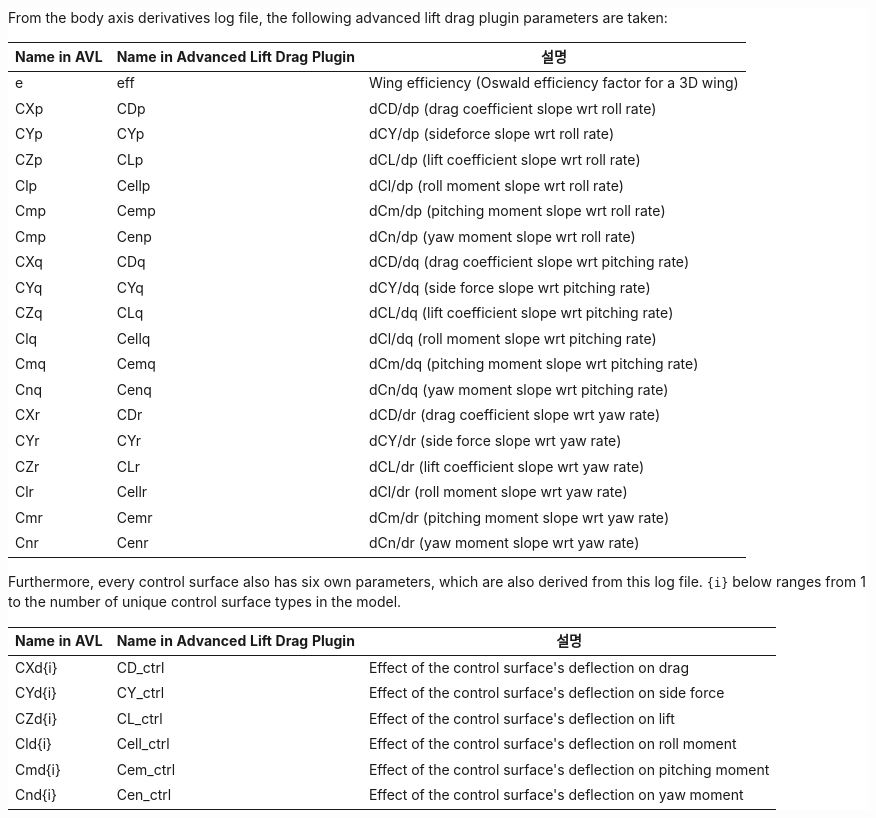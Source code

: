 From the body axis derivatives log file, the following advanced lift drag plugin parameters are taken:

| Name in AVL | Name in Advanced Lift Drag Plugin | 설명                                                                          |
| ----------- | --------------------------------- | --------------------------------------------------------------------------- |
| e           | eff                               | Wing efficiency (Oswald efficiency factor for a 3D wing) |
| CXp         | CDp                               | dCD/dp (drag coefficient slope wrt roll rate)            |
| CYp         | CYp                               | dCY/dp (sideforce slope wrt roll rate)                   |
| CZp         | CLp                               | dCL/dp (lift coefficient slope wrt roll rate)            |
| Clp         | Cellp                             | dCl/dp (roll moment slope wrt roll rate)                 |
| Cmp         | Cemp                              | dCm/dp (pitching moment slope wrt roll rate)             |
| Cmp         | Cenp                              | dCn/dp (yaw moment slope wrt roll rate)                  |
| CXq         | CDq                               | dCD/dq (drag coefficient slope wrt pitching rate)        |
| CYq         | CYq                               | dCY/dq (side force slope wrt pitching rate)              |
| CZq         | CLq                               | dCL/dq (lift coefficient slope wrt pitching rate)        |
| Clq         | Cellq                             | dCl/dq (roll moment slope wrt pitching rate)             |
| Cmq         | Cemq                              | dCm/dq (pitching moment slope wrt pitching rate)         |
| Cnq         | Cenq                              | dCn/dq (yaw moment slope wrt pitching rate)              |
| CXr         | CDr                               | dCD/dr (drag coefficient slope wrt yaw rate)             |
| CYr         | CYr                               | dCY/dr (side force slope wrt yaw rate)                   |
| CZr         | CLr                               | dCL/dr (lift coefficient slope wrt yaw rate)             |
| Clr         | Cellr                             | dCl/dr (roll moment slope wrt yaw rate)                  |
| Cmr         | Cemr                              | dCm/dr (pitching moment slope wrt yaw rate)              |
| Cnr         | Cenr                              | dCn/dr (yaw moment slope wrt yaw rate)                   |

Furthermore, every control surface also has six own parameters, which are also derived from this log file.
`{i}` below ranges from 1 to the number of unique control surface types in the model.

| Name in AVL | Name in Advanced Lift Drag Plugin | 설명                                                            |
| ----------- | --------------------------------- | ------------------------------------------------------------- |
| CXd{i}      | CD_ctrl      | Effect of the control surface's deflection on drag            |
| CYd{i}      | CY_ctrl      | Effect of the control surface's deflection on side force      |
| CZd{i}      | CL_ctrl      | Effect of the control surface's deflection on lift            |
| Cld{i}      | Cell_ctrl    | Effect of the control surface's deflection on roll moment     |
| Cmd{i}      | Cem_ctrl     | Effect of the control surface's deflection on pitching moment |
| Cnd{i}      | Cen_ctrl     | Effect of the control surface's deflection on yaw moment      |
